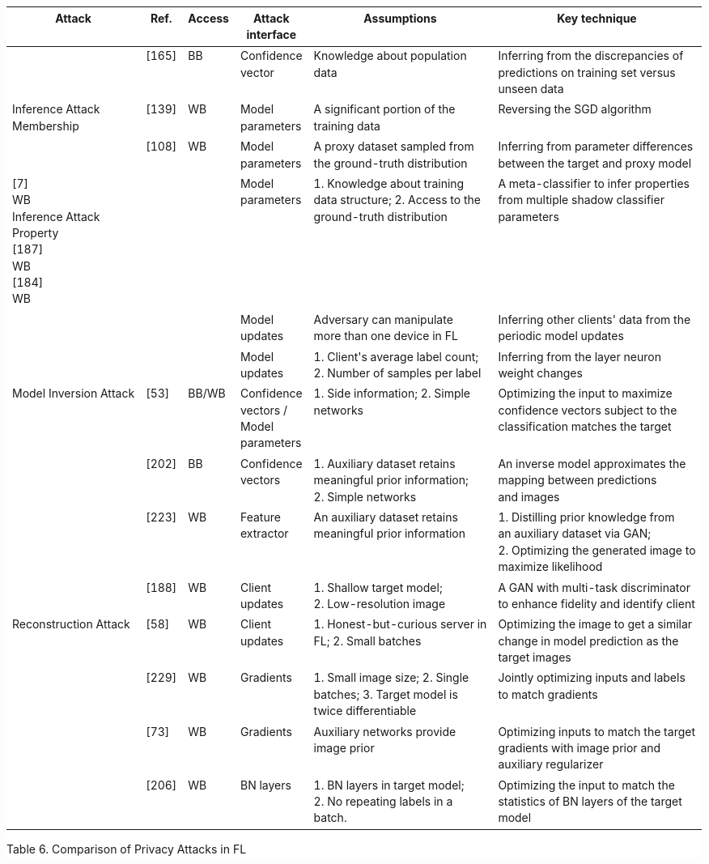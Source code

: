 <span id="page-16-0"></span>

| Attack                                                                  | Ref.  | Access | Attack<br>interface                            | Assumptions                                                                                  | Key technique                                                                                                                      |
|-------------------------------------------------------------------------|-------|--------|------------------------------------------------|----------------------------------------------------------------------------------------------|------------------------------------------------------------------------------------------------------------------------------------|
|                                                                         | [165] | BB     | Confidence<br>vector                           | Knowledge about population<br>data                                                           | Inferring from the discrepancies of<br>predictions on training set versus<br>unseen data                                           |
| Inference Attack<br>Membership                                          | [139] | WB     | Model<br>parameters                            | A significant portion of the<br>training data                                                | Reversing the SGD algorithm                                                                                                        |
|                                                                         | [108] | WB     | Model<br>parameters                            | A proxy dataset sampled from<br>the ground-truth distribution                                | Inferring from parameter differences<br>between the target and proxy model                                                         |
| [7]<br>WB<br>Inference Attack<br>Property<br>[187]<br>WB<br>[184]<br>WB |       |        | Model<br>parameters                            | 1. Knowledge about training<br>data structure; 2. Access to the<br>ground-truth distribution | A meta-classifier to infer properties<br>from multiple shadow classifier<br>parameters                                             |
|                                                                         |       |        | Model<br>updates                               | Adversary can manipulate<br>more than one device in FL                                       | Inferring other clients' data from the<br>periodic model updates                                                                   |
|                                                                         |       |        | Model<br>updates                               | 1. Client's average label count;<br>2. Number of samples per label                           | Inferring from the layer neuron<br>weight changes                                                                                  |
| Model Inversion Attack                                                  | [53]  | BB/WB  | Confidence<br>vectors /<br>Model<br>parameters | 1. Side information; 2. Simple<br>networks                                                   | Optimizing the input to maximize<br>confidence vectors subject to the<br>classification matches the target                         |
|                                                                         | [202] | BB     | Confidence<br>vectors                          | 1. Auxiliary dataset retains<br>meaningful prior information;<br>2. Simple networks          | An inverse model approximates the<br>mapping between predictions<br>and images                                                     |
|                                                                         | [223] | WB     | Feature<br>extractor                           | An auxiliary dataset retains<br>meaningful prior information                                 | 1. Distilling prior knowledge from<br>an auxiliary dataset via GAN;<br>2. Optimizing the generated image to<br>maximize likelihood |
|                                                                         | [188] | WB     | Client<br>updates                              | 1. Shallow target model;<br>2. Low-resolution image                                          | A GAN with multi-task discriminator<br>to enhance fidelity and identify client                                                     |
| Reconstruction Attack                                                   | [58]  | WB     | Client<br>updates                              | 1. Honest-but-curious server in<br>FL; 2. Small batches                                      | Optimizing the image to get a similar<br>change in model prediction as the<br>target images                                        |
|                                                                         | [229] | WB     | Gradients                                      | 1. Small image size; 2. Single<br>batches; 3. Target model is<br>twice differentiable        | Jointly optimizing inputs and labels<br>to match gradients                                                                         |
|                                                                         | [73]  | WB     | Gradients                                      | Auxiliary networks provide<br>image prior                                                    | Optimizing inputs to match the target<br>gradients with image prior and<br>auxiliary regularizer                                   |
|                                                                         | [206] | WB     | BN layers                                      | 1. BN layers in target model;<br>2. No repeating labels in a<br>batch.                       | Optimizing the input to match the<br>statistics of BN layers of the target<br>model                                                |

Table 6. Comparison of Privacy Attacks in FL
